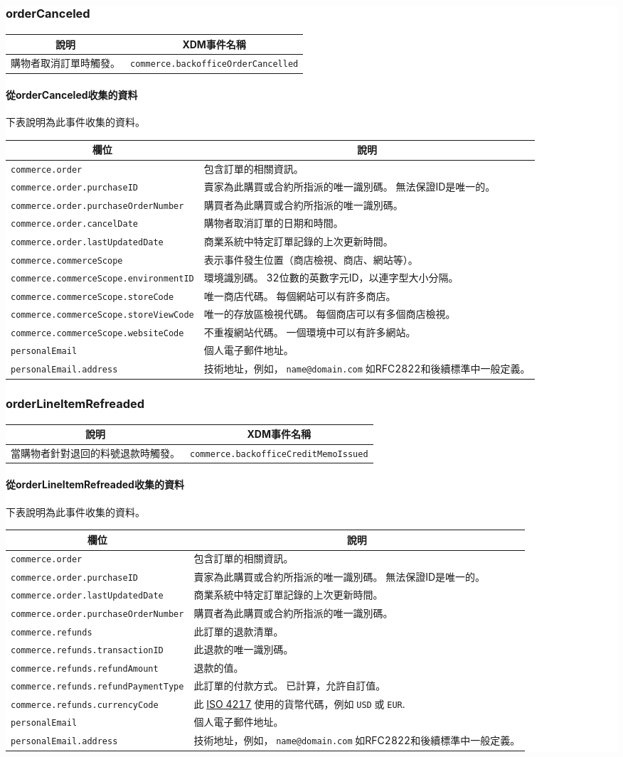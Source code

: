 ### orderCanceled

| 說明 | XDM事件名稱 |
|---|---|
| 購物者取消訂單時觸發。 | `commerce.backofficeOrderCancelled` |

#### 從orderCanceled收集的資料

下表說明為此事件收集的資料。

| 欄位 | 說明 |
|---|---|
| `commerce.order` | 包含訂單的相關資訊。 |
| `commerce.order.purchaseID` | 賣家為此購買或合約所指派的唯一識別碼。 無法保證ID是唯一的。 |
| `commerce.order.purchaseOrderNumber` | 購買者為此購買或合約所指派的唯一識別碼。 |
| `commerce.order.cancelDate` | 購物者取消訂單的日期和時間。 |
| `commerce.order.lastUpdatedDate` | 商業系統中特定訂單記錄的上次更新時間。 |
| `commerce.commerceScope` | 表示事件發生位置（商店檢視、商店、網站等）。 |
| `commerce.commerceScope.environmentID` | 環境識別碼。 32位數的英數字元ID，以連字型大小分隔。 |
| `commerce.commerceScope.storeCode` | 唯一商店代碼。 每個網站可以有許多商店。 |
| `commerce.commerceScope.storeViewCode` | 唯一的存放區檢視代碼。 每個商店可以有多個商店檢視。 |
| `commerce.commerceScope.websiteCode` | 不重複網站代碼。 一個環境中可以有許多網站。 |
| `personalEmail` | 個人電子郵件地址。 |
| `personalEmail.address` | 技術地址，例如， `name@domain.com` 如RFC2822和後續標準中一般定義。 |

### orderLineItemRefreaded

| 說明 | XDM事件名稱 |
|---|---|
| 當購物者針對退回的料號退款時觸發。 | `commerce.backofficeCreditMemoIssued` |

#### 從orderLineItemRefreaded收集的資料

下表說明為此事件收集的資料。

| 欄位 | 說明 |
|---|---|
| `commerce.order` | 包含訂單的相關資訊。 |
| `commerce.order.purchaseID` | 賣家為此購買或合約所指派的唯一識別碼。 無法保證ID是唯一的。 |
| `commerce.order.lastUpdatedDate` | 商業系統中特定訂單記錄的上次更新時間。 |
| `commerce.order.purchaseOrderNumber` | 購買者為此購買或合約所指派的唯一識別碼。 |
| `commerce.refunds` | 此訂單的退款清單。 |
| `commerce.refunds.transactionID` | 此退款的唯一識別碼。 |
| `commerce.refunds.refundAmount` | 退款的值。 |
| `commerce.refunds.refundPaymentType` | 此訂單的付款方式。 已計算，允許自訂值。 |
| `commerce.refunds.currencyCode` | 此 [ISO 4217](https://en.wikipedia.org/wiki/ISO_4217) 使用的貨幣代碼，例如 `USD` 或 `EUR`. |
| `personalEmail` | 個人電子郵件地址。 |
| `personalEmail.address` | 技術地址，例如， `name@domain.com` 如RFC2822和後續標準中一般定義。 |